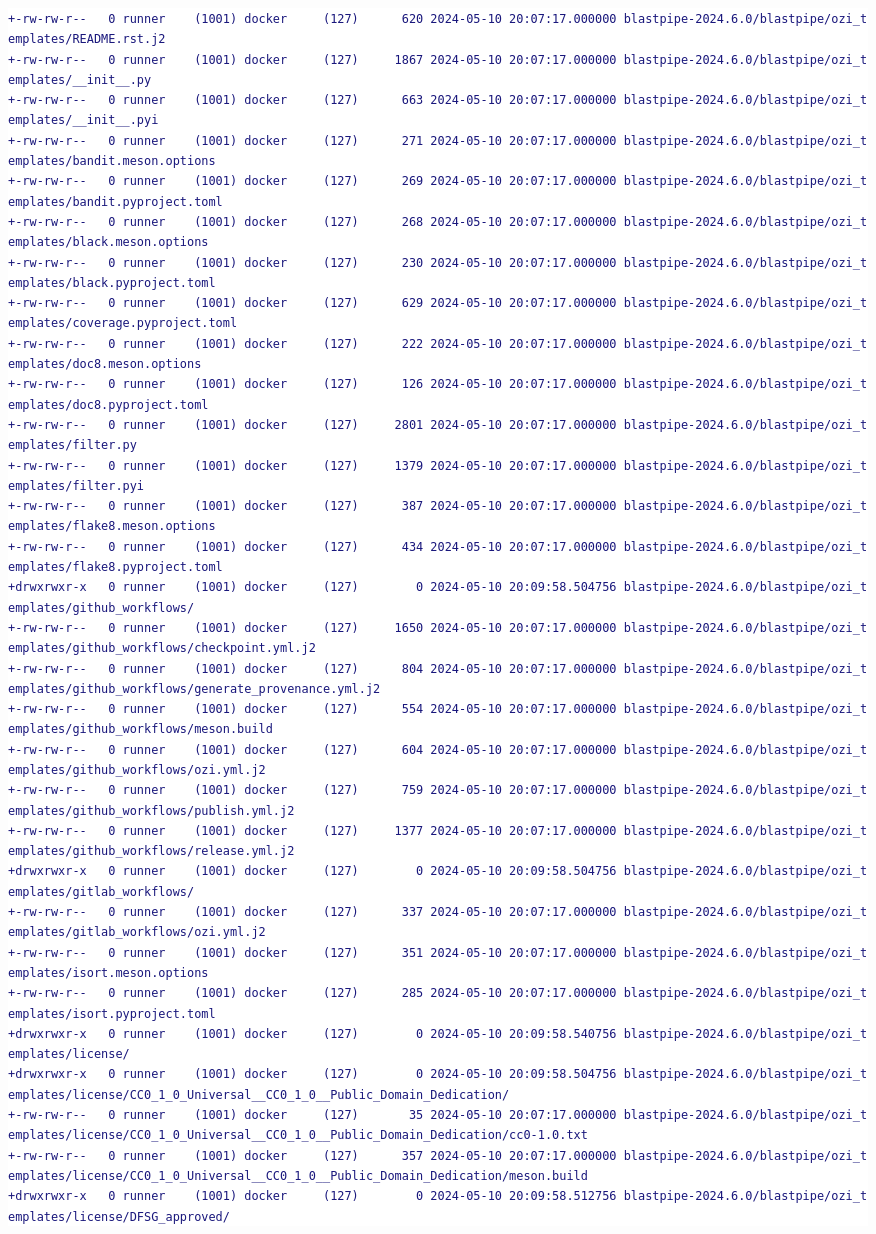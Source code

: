 ```diff
+-rw-rw-r--   0 runner    (1001) docker     (127)      620 2024-05-10 20:07:17.000000 blastpipe-2024.6.0/blastpipe/ozi_templates/README.rst.j2
+-rw-rw-r--   0 runner    (1001) docker     (127)     1867 2024-05-10 20:07:17.000000 blastpipe-2024.6.0/blastpipe/ozi_templates/__init__.py
+-rw-rw-r--   0 runner    (1001) docker     (127)      663 2024-05-10 20:07:17.000000 blastpipe-2024.6.0/blastpipe/ozi_templates/__init__.pyi
+-rw-rw-r--   0 runner    (1001) docker     (127)      271 2024-05-10 20:07:17.000000 blastpipe-2024.6.0/blastpipe/ozi_templates/bandit.meson.options
+-rw-rw-r--   0 runner    (1001) docker     (127)      269 2024-05-10 20:07:17.000000 blastpipe-2024.6.0/blastpipe/ozi_templates/bandit.pyproject.toml
+-rw-rw-r--   0 runner    (1001) docker     (127)      268 2024-05-10 20:07:17.000000 blastpipe-2024.6.0/blastpipe/ozi_templates/black.meson.options
+-rw-rw-r--   0 runner    (1001) docker     (127)      230 2024-05-10 20:07:17.000000 blastpipe-2024.6.0/blastpipe/ozi_templates/black.pyproject.toml
+-rw-rw-r--   0 runner    (1001) docker     (127)      629 2024-05-10 20:07:17.000000 blastpipe-2024.6.0/blastpipe/ozi_templates/coverage.pyproject.toml
+-rw-rw-r--   0 runner    (1001) docker     (127)      222 2024-05-10 20:07:17.000000 blastpipe-2024.6.0/blastpipe/ozi_templates/doc8.meson.options
+-rw-rw-r--   0 runner    (1001) docker     (127)      126 2024-05-10 20:07:17.000000 blastpipe-2024.6.0/blastpipe/ozi_templates/doc8.pyproject.toml
+-rw-rw-r--   0 runner    (1001) docker     (127)     2801 2024-05-10 20:07:17.000000 blastpipe-2024.6.0/blastpipe/ozi_templates/filter.py
+-rw-rw-r--   0 runner    (1001) docker     (127)     1379 2024-05-10 20:07:17.000000 blastpipe-2024.6.0/blastpipe/ozi_templates/filter.pyi
+-rw-rw-r--   0 runner    (1001) docker     (127)      387 2024-05-10 20:07:17.000000 blastpipe-2024.6.0/blastpipe/ozi_templates/flake8.meson.options
+-rw-rw-r--   0 runner    (1001) docker     (127)      434 2024-05-10 20:07:17.000000 blastpipe-2024.6.0/blastpipe/ozi_templates/flake8.pyproject.toml
+drwxrwxr-x   0 runner    (1001) docker     (127)        0 2024-05-10 20:09:58.504756 blastpipe-2024.6.0/blastpipe/ozi_templates/github_workflows/
+-rw-rw-r--   0 runner    (1001) docker     (127)     1650 2024-05-10 20:07:17.000000 blastpipe-2024.6.0/blastpipe/ozi_templates/github_workflows/checkpoint.yml.j2
+-rw-rw-r--   0 runner    (1001) docker     (127)      804 2024-05-10 20:07:17.000000 blastpipe-2024.6.0/blastpipe/ozi_templates/github_workflows/generate_provenance.yml.j2
+-rw-rw-r--   0 runner    (1001) docker     (127)      554 2024-05-10 20:07:17.000000 blastpipe-2024.6.0/blastpipe/ozi_templates/github_workflows/meson.build
+-rw-rw-r--   0 runner    (1001) docker     (127)      604 2024-05-10 20:07:17.000000 blastpipe-2024.6.0/blastpipe/ozi_templates/github_workflows/ozi.yml.j2
+-rw-rw-r--   0 runner    (1001) docker     (127)      759 2024-05-10 20:07:17.000000 blastpipe-2024.6.0/blastpipe/ozi_templates/github_workflows/publish.yml.j2
+-rw-rw-r--   0 runner    (1001) docker     (127)     1377 2024-05-10 20:07:17.000000 blastpipe-2024.6.0/blastpipe/ozi_templates/github_workflows/release.yml.j2
+drwxrwxr-x   0 runner    (1001) docker     (127)        0 2024-05-10 20:09:58.504756 blastpipe-2024.6.0/blastpipe/ozi_templates/gitlab_workflows/
+-rw-rw-r--   0 runner    (1001) docker     (127)      337 2024-05-10 20:07:17.000000 blastpipe-2024.6.0/blastpipe/ozi_templates/gitlab_workflows/ozi.yml.j2
+-rw-rw-r--   0 runner    (1001) docker     (127)      351 2024-05-10 20:07:17.000000 blastpipe-2024.6.0/blastpipe/ozi_templates/isort.meson.options
+-rw-rw-r--   0 runner    (1001) docker     (127)      285 2024-05-10 20:07:17.000000 blastpipe-2024.6.0/blastpipe/ozi_templates/isort.pyproject.toml
+drwxrwxr-x   0 runner    (1001) docker     (127)        0 2024-05-10 20:09:58.540756 blastpipe-2024.6.0/blastpipe/ozi_templates/license/
+drwxrwxr-x   0 runner    (1001) docker     (127)        0 2024-05-10 20:09:58.504756 blastpipe-2024.6.0/blastpipe/ozi_templates/license/CC0_1_0_Universal__CC0_1_0__Public_Domain_Dedication/
+-rw-rw-r--   0 runner    (1001) docker     (127)       35 2024-05-10 20:07:17.000000 blastpipe-2024.6.0/blastpipe/ozi_templates/license/CC0_1_0_Universal__CC0_1_0__Public_Domain_Dedication/cc0-1.0.txt
+-rw-rw-r--   0 runner    (1001) docker     (127)      357 2024-05-10 20:07:17.000000 blastpipe-2024.6.0/blastpipe/ozi_templates/license/CC0_1_0_Universal__CC0_1_0__Public_Domain_Dedication/meson.build
+drwxrwxr-x   0 runner    (1001) docker     (127)        0 2024-05-10 20:09:58.512756 blastpipe-2024.6.0/blastpipe/ozi_templates/license/DFSG_approved/
```